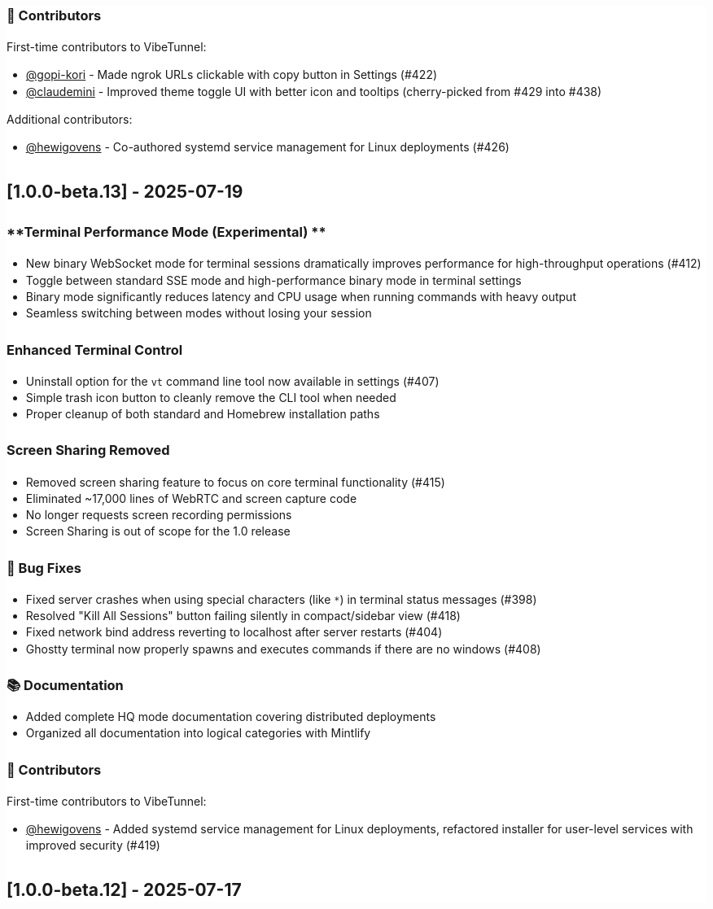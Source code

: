 ### 👥 Contributors
First-time contributors to VibeTunnel:
- [@gopi-kori](https://github.com/gopi-kori) - Made ngrok URLs clickable with copy button in Settings (#422)
- [@claudemini](https://github.com/claudemini) - Improved theme toggle UI with better icon and tooltips (cherry-picked from #429 into #438)

Additional contributors:
- [@hewigovens](https://github.com/hewigovens) - Co-authored systemd service management for Linux deployments (#426)

## [1.0.0-beta.13] - 2025-07-19

### **Terminal Performance Mode (Experimental) **
- New binary WebSocket mode for terminal sessions dramatically improves performance for high-throughput operations (#412)
- Toggle between standard SSE mode and high-performance binary mode in terminal settings
- Binary mode significantly reduces latency and CPU usage when running commands with heavy output
- Seamless switching between modes without losing your session

### **Enhanced Terminal Control** 
- Uninstall option for the `vt` command line tool now available in settings (#407)
- Simple trash icon button to cleanly remove the CLI tool when needed
- Proper cleanup of both standard and Homebrew installation paths

### **Screen Sharing Removed**
- Removed screen sharing feature to focus on core terminal functionality (#415)
- Eliminated ~17,000 lines of WebRTC and screen capture code
- No longer requests screen recording permissions
- Screen Sharing is out of scope for the 1.0 release

### 🐛 Bug Fixes
- Fixed server crashes when using special characters (like `*`) in terminal status messages (#398)
- Resolved "Kill All Sessions" button failing silently in compact/sidebar view (#418)
- Fixed network bind address reverting to localhost after server restarts (#404)
- Ghostty terminal now properly spawns and executes commands if there are no windows (#408)

### 📚 Documentation
- Added complete HQ mode documentation covering distributed deployments
- Organized all documentation into logical categories with Mintlify

### 👥 Contributors
First-time contributors to VibeTunnel:
- [@hewigovens](https://github.com/hewigovens) - Added systemd service management for Linux deployments, refactored installer for user-level services with improved security (#419)

## [1.0.0-beta.12] - 2025-07-17
